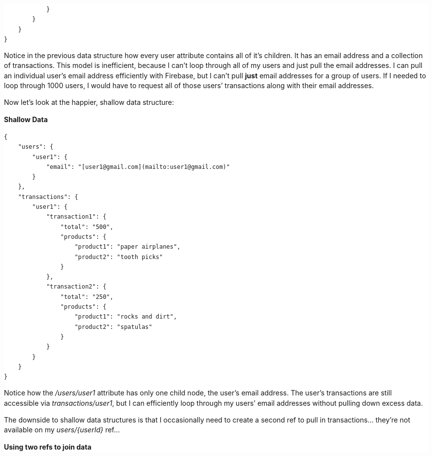 ```
            }
        }
    }
}
```


Notice in the previous data structure how every user attribute contains all of it’s children. It has an email address and a collection of transactions. This model is inefficient, because I can’t loop through all of my users and just pull the email addresses. I can pull an individual user’s email address efficiently with Firebase, but I can’t pull **just** email addresses for a group of users. If I needed to loop through 1000 users, I would have to request all of those users’ transactions along with their email addresses.

Now let’s look at the happier, shallow data structure:

**Shallow Data**

```
{
    "users": {
        "user1": {
            "email": "[user1@gmail.com](mailto:user1@gmail.com)"
        }
    },
    "transactions": {
        "user1": {
            "transaction1": {
                "total": "500",
                "products": {
                    "product1": "paper airplanes",
                    "product2": "tooth picks"
                }
            },
            "transaction2": {
                "total": "250",
                "products": {
                    "product1": "rocks and dirt",
                    "product2": "spatulas"
                }
            }
        }
    }
}
```


Notice how the */users/user1* attribute has only one child node, the user’s email address. The user’s transactions are still accessible via *transactions/user1*, but I can efficiently loop through my users’ email addresses without pulling down excess data.

The downside to shallow data structures is that I occasionally need to create a second ref to pull in transactions… they’re not available on my *users/{userId}* ref…

**Using two refs to join data**
